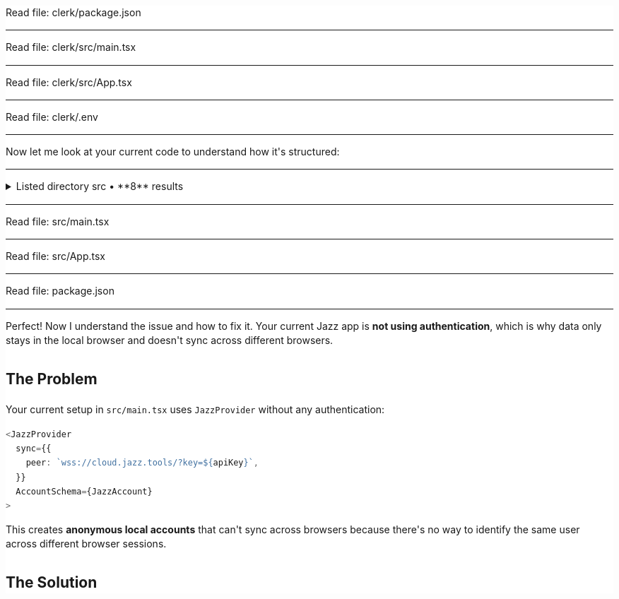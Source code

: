 
Read file: clerk/package.json

---

Read file: clerk/src/main.tsx

---

Read file: clerk/src/App.tsx

---

Read file: clerk/.env

---

Now let me look at your current code to understand how it's structured:

---

<details><summary>Listed directory src • **8** results</summary></details>

---

Read file: src/main.tsx

---

Read file: src/App.tsx

---

Read file: package.json

---

Perfect! Now I understand the issue and how to fix it. Your current Jazz app is **not using authentication**, which is why data only stays in the local browser and doesn't sync across different browsers.

## The Problem

Your current setup in `src/main.tsx` uses `JazzProvider` without any authentication:

```typescript
<JazzProvider
  sync={{
    peer: `wss://cloud.jazz.tools/?key=${apiKey}`,
  }}
  AccountSchema={JazzAccount}
>
```

This creates **anonymous local accounts** that can't sync across browsers because there's no way to identify the same user across different browser sessions.

## The Solution

